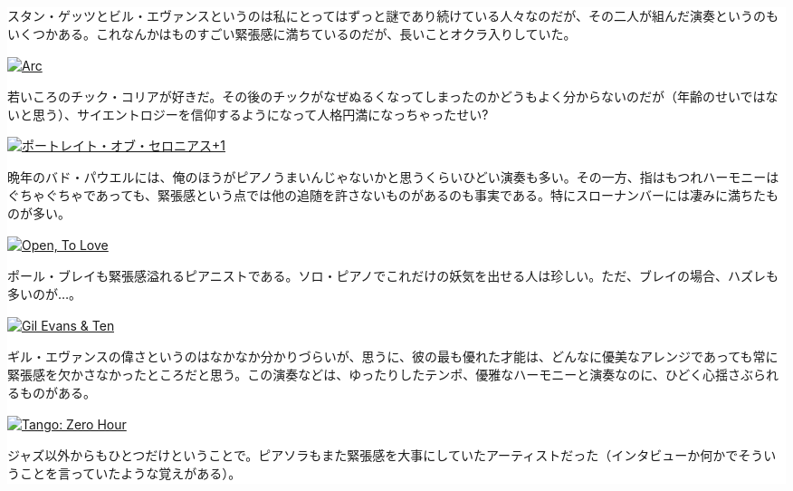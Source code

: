 <iframe width="420" height="315" src="https://www.youtube.com/embed/J_WV-ZOf6Lk" frameborder="0" allowfullscreen></iframe>

スタン・ゲッツとビル・エヴァンスというのは私にとってはずっと謎であり続けている人々なのだが、その二人が組んだ演奏というのもいくつかある。これなんかはものすごい緊張感に満ちているのだが、長いことオクラ入りしていた。

<a href="http://www.amazon.co.jp/exec/obidos/ASIN/B00000DTE3/myhumangetsme-22/ref=nosim/" name="amazletlink" target="_blank"><img src="http://ecx.images-amazon.com/images/I/51kbGE6JLJL.jpg" alt="Arc" style="border: none;" /></a>

<iframe width="560" height="315" src="https://www.youtube.com/embed/N3POlSplnI4" frameborder="0" allowfullscreen></iframe>

若いころのチック・コリアが好きだ。その後のチックがなぜぬるくなってしまったのかどうもよく分からないのだが（年齢のせいではないと思う）、サイエントロジーを信仰するようになって人格円満になっちゃったせい?

<a href="http://www.amazon.co.jp/exec/obidos/ASIN/B00D1B8UMK/myhumangetsme-22/ref=nosim/" name="amazletlink" target="_blank"><img src="http://ecx.images-amazon.com/images/I/51yCZrwDe3L.jpg" alt="ポートレイト・オブ・セロニアス+1" style="border: none;" /></a>

<iframe width="420" height="315" src="https://www.youtube.com/embed/lm2YDUZfnc4" frameborder="0" allowfullscreen></iframe>

晩年のバド・パウエルには、俺のほうがピアノうまいんじゃないかと思うくらいひどい演奏も多い。その一方、指はもつれハーモニーはぐちゃぐちゃであっても、緊張感という点では他の追随を許さないものがあるのも事実である。特にスローナンバーには凄みに満ちたものが多い。

<a href="http://www.amazon.co.jp/exec/obidos/ASIN/B00BK8EV0G/myhumangetsme-22/ref=nosim/" name="amazletlink" target="_blank"><img src="http://ecx.images-amazon.com/images/I/61YQVHkIHmL.jpg" alt="Open, To Love" style="border: none;" /></a>

<iframe width="420" height="315" src="https://www.youtube.com/embed/aX3qBHKq2YU" frameborder="0" allowfullscreen></iframe>

ポール・ブレイも緊張感溢れるピアニストである。ソロ・ピアノでこれだけの妖気を出せる人は珍しい。ただ、ブレイの場合、ハズレも多いのが…。

<a href="http://www.amazon.co.jp/exec/obidos/ASIN/B000000YJA/myhumangetsme-22/ref=nosim/" name="amazletlink" target="_blank"><img src="http://ecx.images-amazon.com/images/I/411G8655WHL.jpg" alt="Gil Evans & Ten" style="border: none;" /></a>

<iframe width="420" height="315" src="https://www.youtube.com/embed/__zt8OctRh4" frameborder="0" allowfullscreen></iframe>

ギル・エヴァンスの偉さというのはなかなか分かりづらいが、思うに、彼の最も優れた才能は、どんなに優美なアレンジであっても常に緊張感を欠かさなかったところだと思う。この演奏などは、ゆったりしたテンポ、優雅なハーモニーと演奏なのに、ひどく心揺さぶられるものがある。

<a href="http://www.amazon.co.jp/exec/obidos/ASIN/B00000DC7J/myhumangetsme-22/ref=nosim/" name="amazletlink" target="_blank"><img src="http://ecx.images-amazon.com/images/I/515W5seFvPL.jpg" alt="Tango: Zero Hour" style="border: none;" /></a>

<iframe width="560" height="315" src="https://www.youtube.com/embed/_rEr5ZAyuwU?list=PLK-eutyZMAleP1purAmyN9sp5nDKYbl4e" frameborder="0" allowfullscreen></iframe>

ジャズ以外からもひとつだけということで。ピアソラもまた緊張感を大事にしていたアーティストだった（インタビューか何かでそういうことを言っていたような覚えがある）。

